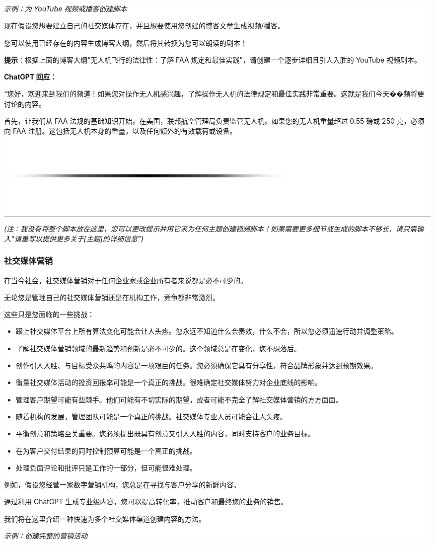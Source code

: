 *示例：为 YouTube 视频或播客创建脚本*

现在假设您想要建立自己的社交媒体存在，并且想要使用您创建的博客文章生成视频/播客。

您可以使用已经存在的内容生成博客大纲，然后将其转换为您可以朗读的剧本！

**提示**：根据上面的博客大纲“无人机飞行的法律性：了解 FAA 规定和最佳实践”，请创建一个逐步详细且引人入胜的 YouTube 视频剧本。

**ChatGPT 回应：**

“您好，欢迎来到我们的频道！如果您对操作无人机感兴趣，了解操作无人机的法律规定和最佳实践非常重要。这就是我们今天��频将要讨论的内容。

首先，让我们从 FAA 法规的基础知识开始。在美国，联邦航空管理局负责监管无人机。如果您的无人机重量超过 0.55 磅或 250 克，必须向 FAA 注册。这包括无人机本身的重量，以及任何额外的有效载荷或设备。

![](img/svgimg0003.svg)

* * *

*(注：我没有将整个脚本放在这里，您可以更改提示并用它来为任何主题创建视频脚本！如果需要更多细节或生成的脚本不够长，请只需输入“请重写以提供更多关于[主题]的详细信息”)*

### 社交媒体营销

在当今社会，社交媒体营销对于任何企业家或企业所有者来说都是必不可少的。

无论您是管理自己的社交媒体营销还是在机构工作，竞争都非常激烈。

这些只是您面临的一些挑战：

+   跟上社交媒体平台上所有算法变化可能会让人头疼。您永远不知道什么会奏效，什么不会，所以您必须迅速行动并调整策略。

+   了解社交媒体营销领域的最新趋势和创新是必不可少的。这个领域总是在变化，您不想落后。

+   创作引人入胜、与目标受众共鸣的内容是一项艰巨的任务。您必须确保它具有分享性，符合品牌形象并达到预期效果。

+   衡量社交媒体活动的投资回报率可能是一个真正的挑战。很难确定社交媒体努力对企业底线的影响。

+   管理客户期望可能有些棘手。他们可能有不切实际的期望，或者可能不完全了解社交媒体营销的方方面面。

+   随着机构的发展，管理团队可能是一个真正的挑战。社交媒体专业人员可能会让人头疼。

+   平衡创意和策略至关重要。您必须提出既具有创意又引人入胜的内容，同时支持客户的业务目标。

+   在为客户交付结果的同时控制预算可能是一个真正的挑战。

+   处理负面评论和批评只是工作的一部分，但可能很难处理。

例如，假设您经营一家数字营销机构，您总是在寻找与客户分享的新鲜内容。

通过利用 ChatGPT 生成专业级内容，您可以提高转化率，推动客户和最终您的业务的销售。

我们将在这里介绍一种快速为多个社交媒体渠道创建内容的方法。

*示例：创建完整的营销活动*
